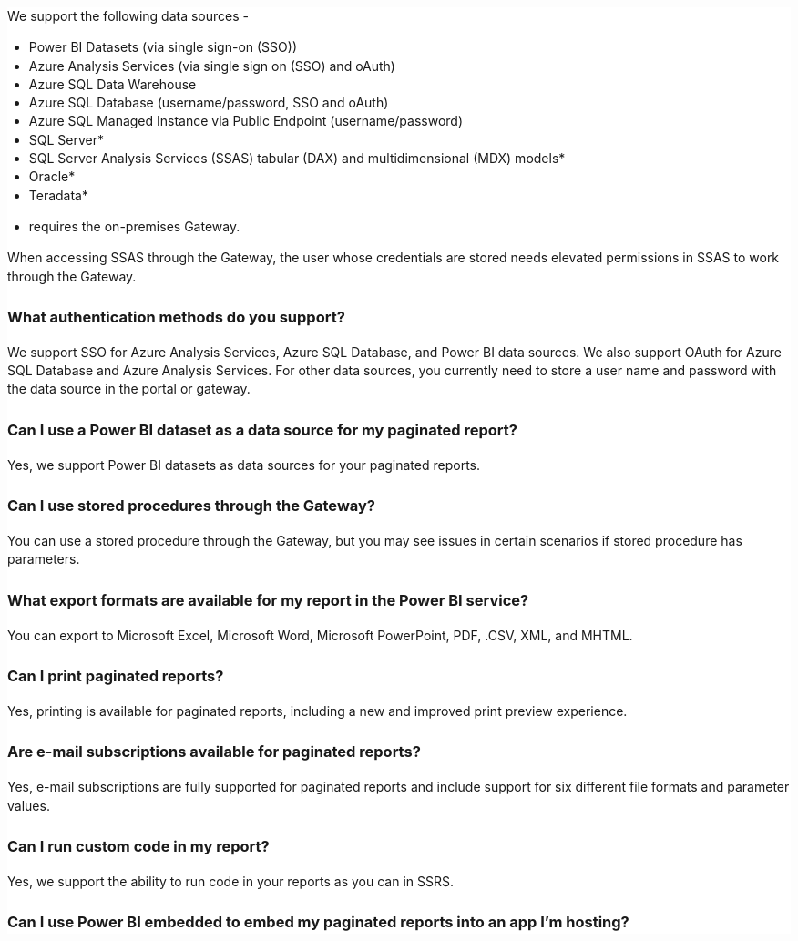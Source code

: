 We support the following data sources - 

- Power BI Datasets (via single sign-on (SSO))
- Azure Analysis Services (via single sign on (SSO) and oAuth)
- Azure SQL Data Warehouse
- Azure SQL Database (username/password, SSO and oAuth)
- Azure SQL Managed Instance via Public Endpoint (username/password)
- SQL Server*
- SQL Server Analysis Services (SSAS) tabular (DAX) and multidimensional (MDX) models* 
- Oracle* 
- Teradata* 

* requires the on-premises Gateway.

When accessing SSAS through the Gateway, the user whose credentials are stored needs elevated permissions in SSAS to work through the Gateway.

### What authentication methods do you support?

We support SSO for Azure Analysis Services, Azure SQL Database, and Power BI data sources.  We also support OAuth for Azure SQL Database and Azure Analysis Services.  For other data sources, you currently need to store a user name and password with the data source in the portal or gateway.  

### Can I use a Power BI dataset as a data source for my paginated report?

Yes, we support Power BI datasets as data sources for your paginated reports.

### Can I use stored procedures through the Gateway?

You can use a stored procedure through the Gateway, but you may see issues in certain scenarios if stored procedure has parameters.

### What export formats are available for my report in the Power BI service?

You can export to Microsoft Excel, Microsoft Word, Microsoft PowerPoint, PDF, .CSV, XML, and MHTML.

### Can I print paginated reports?

Yes, printing is available for paginated reports, including a new and improved print preview experience. 

### Are e-mail subscriptions available for paginated reports?

Yes, e-mail subscriptions are fully supported for paginated reports and include support for six different file formats and parameter values.

### Can I run custom code in my report?

Yes, we support the ability to run code in your reports as you can in SSRS.

### Can I use Power BI embedded to embed my paginated reports into an app I’m hosting?
